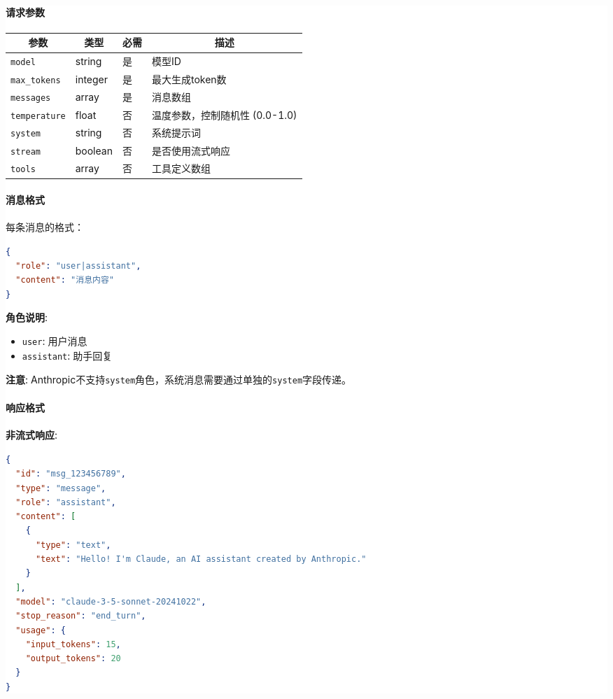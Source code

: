 #### 请求参数

| 参数 | 类型 | 必需 | 描述 |
|------|------|------|------|
| `model` | string | 是 | 模型ID |
| `max_tokens` | integer | 是 | 最大生成token数 |
| `messages` | array | 是 | 消息数组 |
| `temperature` | float | 否 | 温度参数，控制随机性 (0.0-1.0) |
| `system` | string | 否 | 系统提示词 |
| `stream` | boolean | 否 | 是否使用流式响应 |
| `tools` | array | 否 | 工具定义数组 |

#### 消息格式

每条消息的格式：

```json
{
  "role": "user|assistant",
  "content": "消息内容"
}
```

**角色说明**:
- `user`: 用户消息
- `assistant`: 助手回复

**注意**: Anthropic不支持`system`角色，系统消息需要通过单独的`system`字段传递。

#### 响应格式

**非流式响应**:
```json
{
  "id": "msg_123456789",
  "type": "message",
  "role": "assistant",
  "content": [
    {
      "type": "text",
      "text": "Hello! I'm Claude, an AI assistant created by Anthropic."
    }
  ],
  "model": "claude-3-5-sonnet-20241022",
  "stop_reason": "end_turn",
  "usage": {
    "input_tokens": 15,
    "output_tokens": 20
  }
}
```
